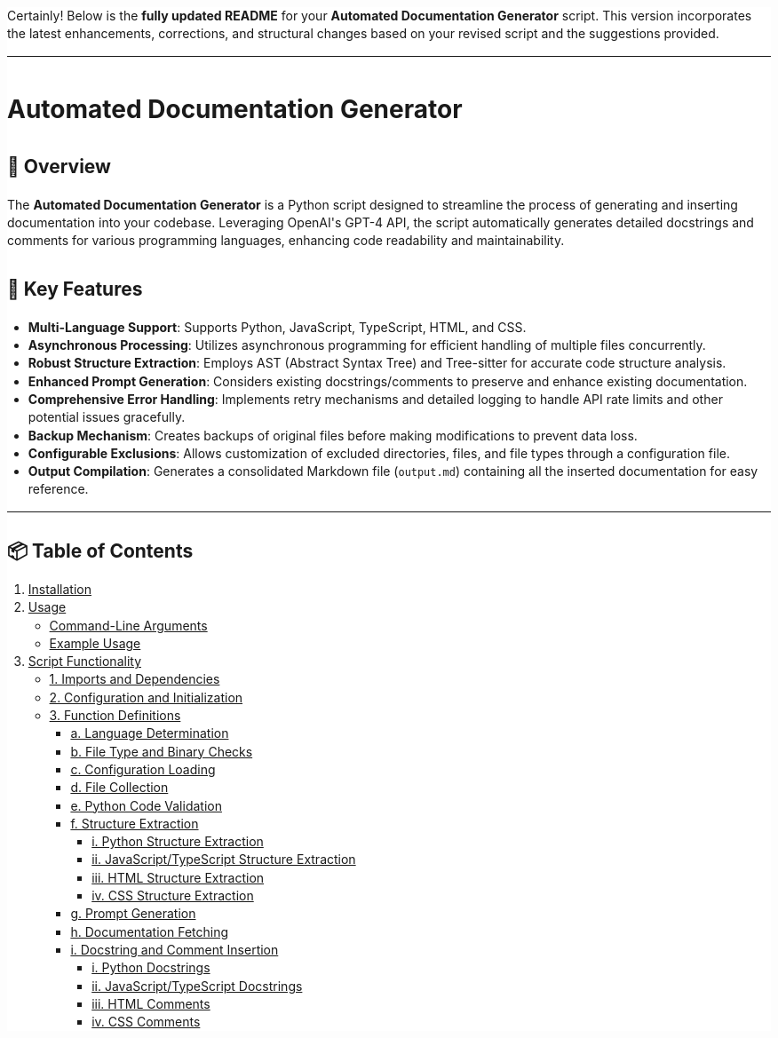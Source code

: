 Certainly! Below is the **fully updated README** for your **Automated Documentation Generator** script. This version incorporates the latest enhancements, corrections, and structural changes based on your revised script and the suggestions provided.

---

# Automated Documentation Generator

## 📄 Overview

The **Automated Documentation Generator** is a Python script designed to streamline the process of generating and inserting documentation into your codebase. Leveraging OpenAI's GPT-4 API, the script automatically generates detailed docstrings and comments for various programming languages, enhancing code readability and maintainability.

## 🚀 Key Features

- **Multi-Language Support**: Supports Python, JavaScript, TypeScript, HTML, and CSS.
- **Asynchronous Processing**: Utilizes asynchronous programming for efficient handling of multiple files concurrently.
- **Robust Structure Extraction**: Employs AST (Abstract Syntax Tree) and Tree-sitter for accurate code structure analysis.
- **Enhanced Prompt Generation**: Considers existing docstrings/comments to preserve and enhance existing documentation.
- **Comprehensive Error Handling**: Implements retry mechanisms and detailed logging to handle API rate limits and other potential issues gracefully.
- **Backup Mechanism**: Creates backups of original files before making modifications to prevent data loss.
- **Configurable Exclusions**: Allows customization of excluded directories, files, and file types through a configuration file.
- **Output Compilation**: Generates a consolidated Markdown file (`output.md`) containing all the inserted documentation for easy reference.

---

## 📦 Table of Contents

1. [Installation](#installation)
2. [Usage](#usage)
    - [Command-Line Arguments](#command-line-arguments)
    - [Example Usage](#example-usage)
3. [Script Functionality](#script-functionality)
    - [1. Imports and Dependencies](#1-imports-and-dependencies)
    - [2. Configuration and Initialization](#2-configuration-and-initialization)
    - [3. Function Definitions](#3-function-definitions)
        - [a. Language Determination](#a-language-determination)
        - [b. File Type and Binary Checks](#b-file-type-and-binary-checks)
        - [c. Configuration Loading](#c-configuration-loading)
        - [d. File Collection](#d-file-collection)
        - [e. Python Code Validation](#e-python-code-validation)
        - [f. Structure Extraction](#f-structure-extraction)
            - [i. Python Structure Extraction](#i-python-structure-extraction)
            - [ii. JavaScript/TypeScript Structure Extraction](#ii-javascripttypescript-structure-extraction)
            - [iii. HTML Structure Extraction](#iii-html-structure-extraction)
            - [iv. CSS Structure Extraction](#iv-css-structure-extraction)
        - [g. Prompt Generation](#g-prompt-generation)
        - [h. Documentation Fetching](#h-documentation-fetching)
        - [i. Docstring and Comment Insertion](#i-docstring-and-comment-insertion)
            - [i. Python Docstrings](#i-python-docstrings)
            - [ii. JavaScript/TypeScript Docstrings](#ii-javascripttypescript-docstrings)
            - [iii. HTML Comments](#iii-html-comments)
            - [iv. CSS Comments](#iv-css-comments)
